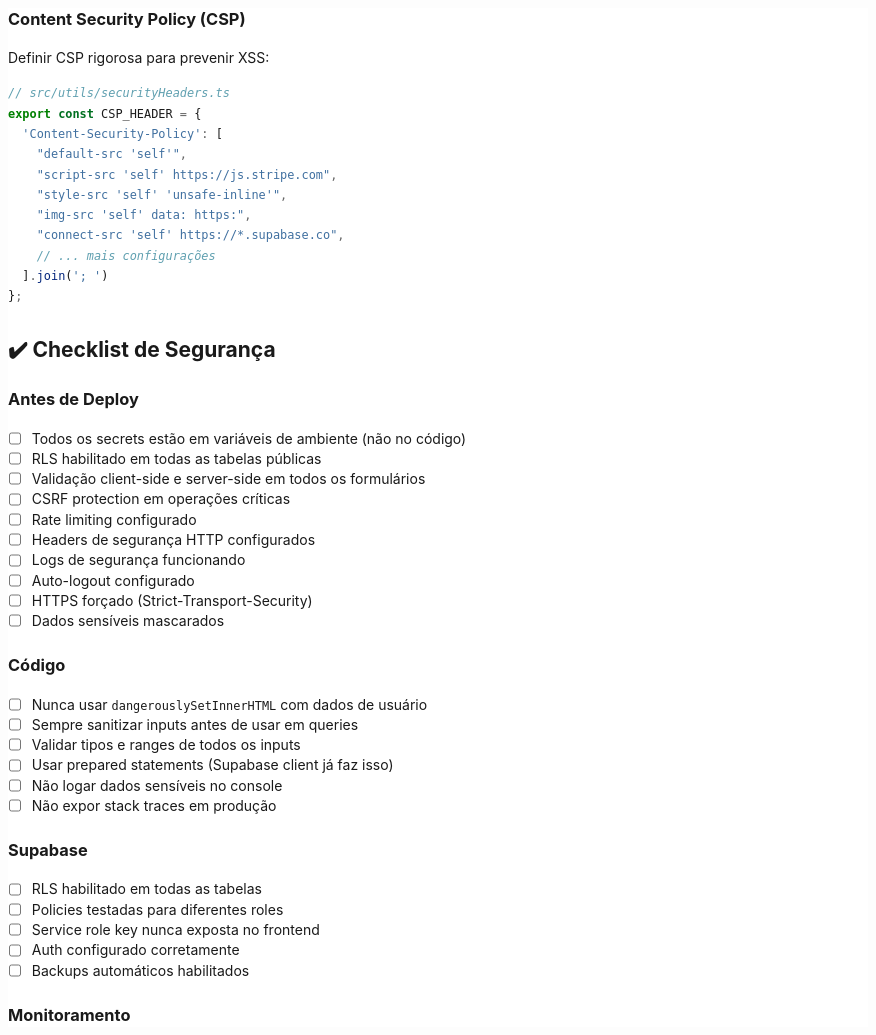 ### Content Security Policy (CSP)

Definir CSP rigorosa para prevenir XSS:

```typescript
// src/utils/securityHeaders.ts
export const CSP_HEADER = {
  'Content-Security-Policy': [
    "default-src 'self'",
    "script-src 'self' https://js.stripe.com",
    "style-src 'self' 'unsafe-inline'",
    "img-src 'self' data: https:",
    "connect-src 'self' https://*.supabase.co",
    // ... mais configurações
  ].join('; ')
};
```

## ✔️ Checklist de Segurança

### Antes de Deploy

- [ ] Todos os secrets estão em variáveis de ambiente (não no código)
- [ ] RLS habilitado em todas as tabelas públicas
- [ ] Validação client-side e server-side em todos os formulários
- [ ] CSRF protection em operações críticas
- [ ] Rate limiting configurado
- [ ] Headers de segurança HTTP configurados
- [ ] Logs de segurança funcionando
- [ ] Auto-logout configurado
- [ ] HTTPS forçado (Strict-Transport-Security)
- [ ] Dados sensíveis mascarados

### Código

- [ ] Nunca usar `dangerouslySetInnerHTML` com dados de usuário
- [ ] Sempre sanitizar inputs antes de usar em queries
- [ ] Validar tipos e ranges de todos os inputs
- [ ] Usar prepared statements (Supabase client já faz isso)
- [ ] Não logar dados sensíveis no console
- [ ] Não expor stack traces em produção

### Supabase

- [ ] RLS habilitado em todas as tabelas
- [ ] Policies testadas para diferentes roles
- [ ] Service role key nunca exposta no frontend
- [ ] Auth configurado corretamente
- [ ] Backups automáticos habilitados

### Monitoramento
